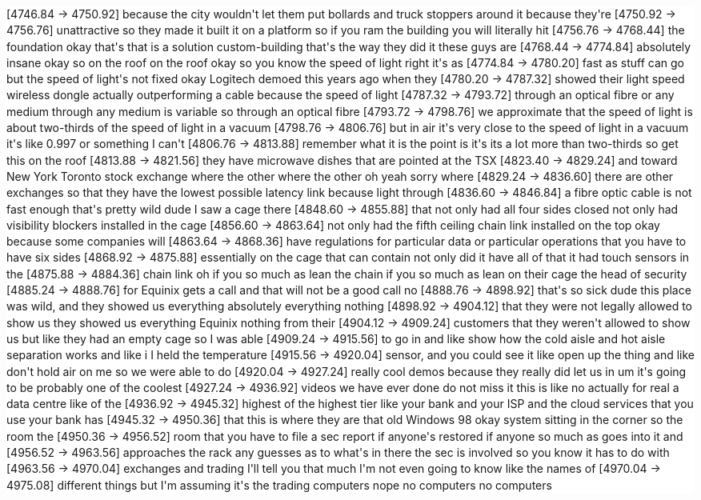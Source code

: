 [4746.84 → 4750.92] because the city wouldn't let them put bollards and truck stoppers around it because they're
[4750.92 → 4756.76] unattractive so they made it built it on a platform so if you ram the building you will literally hit
[4756.76 → 4768.44] the foundation okay that's that is a solution custom-building that's the way they did it these guys are
[4768.44 → 4774.84] absolutely insane okay so on the roof on the roof okay so you know the speed of light right it's as
[4774.84 → 4780.20] fast as stuff can go but the speed of light's not fixed okay Logitech demoed this years ago when they
[4780.20 → 4787.32] showed their light speed wireless dongle actually outperforming a cable because the speed of light
[4787.32 → 4793.72] through an optical fibre or any medium through any medium is variable so through an optical fibre
[4793.72 → 4798.76] we approximate that the speed of light is about two-thirds of the speed of light in a vacuum
[4798.76 → 4806.76] but in air it's very close to the speed of light in a vacuum it's like 0.997 or something I can't
[4806.76 → 4813.88] remember what it is the point is it's its a lot more than two-thirds so get this on the roof
[4813.88 → 4821.56] they have microwave dishes that are pointed at the TSX
[4823.40 → 4829.24] and toward New York Toronto stock exchange where the other where the other oh yeah sorry where
[4829.24 → 4836.60] there are other exchanges so that they have the lowest possible latency link because light through
[4836.60 → 4846.84] a fibre optic cable is not fast enough that's pretty wild dude I saw a cage there
[4848.60 → 4855.88] that not only had all four sides closed not only had visibility blockers installed in the cage
[4856.60 → 4863.64] not only had the fifth ceiling chain link installed on the top okay because some companies will
[4863.64 → 4868.36] have regulations for particular data or particular operations that you have to have six sides
[4868.92 → 4875.88] essentially on the cage that can contain not only did it have all of that it had touch sensors in the
[4875.88 → 4884.36] chain link oh if you so much as lean the chain if you so much as lean on their cage the head of security
[4885.24 → 4888.76] for Equinix gets a call and that will not be a good call no
[4888.76 → 4898.92] that's so sick dude this place was wild, and they showed us everything absolutely everything nothing
[4898.92 → 4904.12] that they were not legally allowed to show us they showed us everything Equinix nothing from their
[4904.12 → 4909.24] customers that they weren't allowed to show us but like they had an empty cage so I was able
[4909.24 → 4915.56] to go in and like show how the cold aisle and hot aisle separation works and like i I held the temperature
[4915.56 → 4920.04] sensor, and you could see it like open up the thing and like don't hold air on me so we were able to do
[4920.04 → 4927.24] really cool demos because they really did let us in um it's going to be probably one of the coolest
[4927.24 → 4936.92] videos we have ever done do not miss it this is like no actually for real a data centre like of the
[4936.92 → 4945.32] highest of the highest tier like your bank and your ISP and the cloud services that you use your bank has
[4945.32 → 4950.36] that this is where they are that old Windows 98 okay system sitting in the corner so the room the
[4950.36 → 4956.52] room that you have to file a sec report if anyone's restored if anyone so much as goes into it and
[4956.52 → 4963.56] approaches the rack any guesses as to what's in there the sec is involved so you know it has to do with
[4963.56 → 4970.04] exchanges and trading I'll tell you that much I'm not even going to know like the names of
[4970.04 → 4975.08] different things but I'm assuming it's the trading computers nope no computers no computers